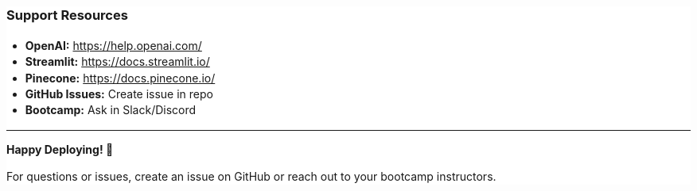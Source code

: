 ### Support Resources

- **OpenAI:** https://help.openai.com/
- **Streamlit:** https://docs.streamlit.io/
- **Pinecone:** https://docs.pinecone.io/
- **GitHub Issues:** Create issue in repo
- **Bootcamp:** Ask in Slack/Discord

---

**Happy Deploying! 🚀**

For questions or issues, create an issue on GitHub or reach out to your bootcamp instructors.
